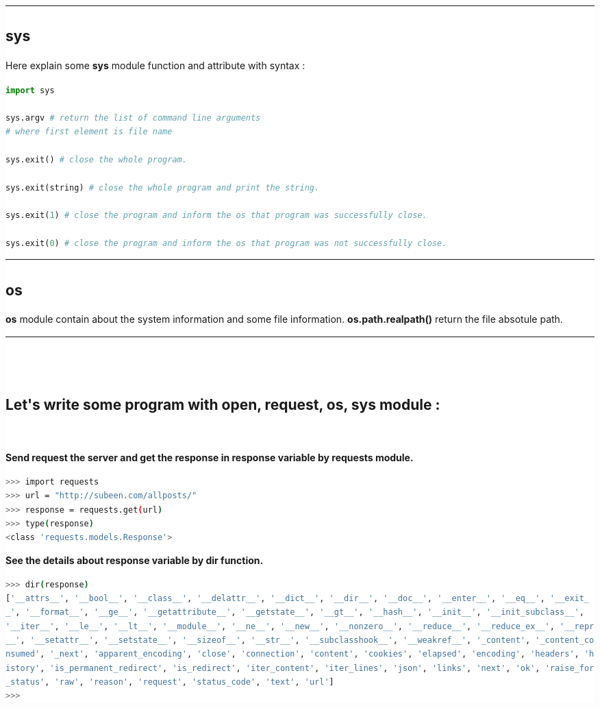 
<hr />

## **sys**
Here explain some **sys** module function and attribute with syntax : 
```python
import sys 

sys.argv # return the list of command line arguments
# where first element is file name

sys.exit() # close the whole program.

sys.exit(string) # close the whole program and print the string.

sys.exit(1) # close the program and inform the os that program was successfully close.

sys.exit(0) # close the program and inform the os that program was not successfully close.
```

<hr />

## **os**
**os** module contain about the system information and some file information. **os.path.realpath()** return the file absotule path.

<hr />
<br /> <br />

## Let's write some program with open, request, os, sys module : 

<br /> 

**Send request the server and get the response in response variable by requests module.**
```bash
>>> import requests
>>> url = "http://subeen.com/allposts/"
>>> response = requests.get(url)
>>> type(response)
<class 'requests.models.Response'>
```

**See the details about response variable by dir function.**
```bash
>>> dir(response)
['__attrs__', '__bool__', '__class__', '__delattr__', '__dict__', '__dir__', '__doc__', '__enter__', '__eq__', '__exit__', '__format__', '__ge__', '__getattribute__', '__getstate__', '__gt__', '__hash__', '__init__', '__init_subclass__', '__iter__', '__le__', '__lt__', '__module__', '__ne__', '__new__', '__nonzero__', '__reduce__', '__reduce_ex__', '__repr__', '__setattr__', '__setstate__', '__sizeof__', '__str__', '__subclasshook__', '__weakref__', '_content', '_content_consumed', '_next', 'apparent_encoding', 'close', 'connection', 'content', 'cookies', 'elapsed', 'encoding', 'headers', 'history', 'is_permanent_redirect', 'is_redirect', 'iter_content', 'iter_lines', 'json', 'links', 'next', 'ok', 'raise_for_status', 'raw', 'reason', 'request', 'status_code', 'text', 'url']
>>> 
```
